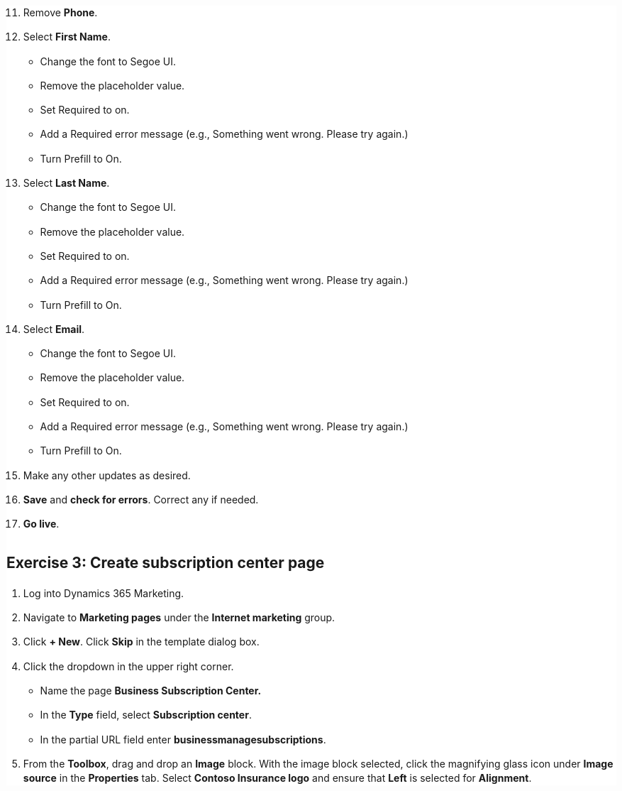 11. Remove **Phone**.

12. Select **First Name**.

	- Change the font to Segoe UI.

	- Remove the placeholder value.

	- Set Required to on.

	- Add a Required error message (e.g., Something went wrong. Please try again.)

	- Turn Prefill to On.

13. Select **Last Name**.

	- Change the font to Segoe UI.

	- Remove the placeholder value.

	- Set Required to on.

	- Add a Required error message (e.g., Something went wrong. Please try again.)

	- Turn Prefill to On.

14. Select **Email**.

	- Change the font to Segoe UI.

	- Remove the placeholder value.

	- Set Required to on.

	- Add a Required error message (e.g., Something went wrong. Please try again.)

	- Turn Prefill to On.

15. Make any other updates as desired.

16. **Save** and **check for errors**. Correct any if needed.

17. **Go live**.

## Exercise 3: Create subscription center page

1. Log into Dynamics 365 Marketing.

2. Navigate to **Marketing pages** under the **Internet marketing** group. 

3. Click **+ New**. Click **Skip** in the template dialog box. 

4. Click the dropdown in the upper right corner. 

	- Name the page **Business Subscription Center.**

	- In the **Type** field, select **Subscription center**.

	- In the partial URL field enter **businessmanagesubscriptions**.

5. From the **Toolbox**, drag and drop an **Image** block. With the image block selected, click the magnifying glass icon under **Image source** in the **Properties** tab. Select **Contoso Insurance logo** and ensure that **Left** is selected for **Alignment**.
